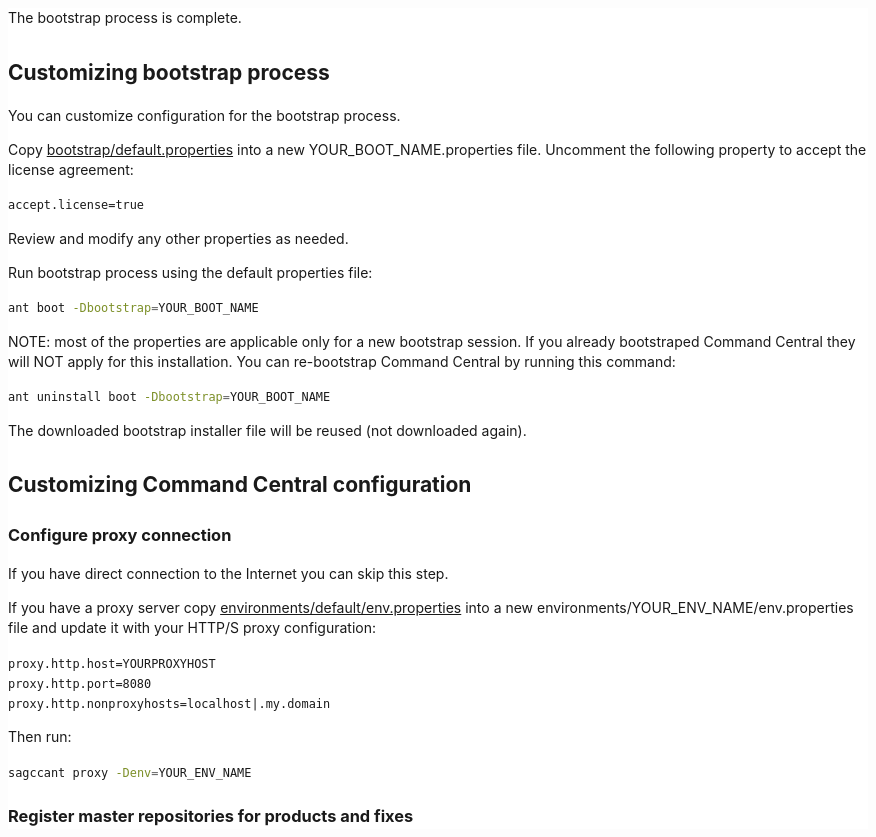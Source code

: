 The bootstrap process is complete.

## Customizing bootstrap process

You can customize configuration for the bootstrap process.

Copy [bootstrap/default.properties](bootstrap/default.properties) into a new YOUR_BOOT_NAME.properties file.
Uncomment the following property to accept the license agreement:

```
accept.license=true
```

Review and modify any other properties as needed.

Run bootstrap process using the default properties file:

```bash
ant boot -Dbootstrap=YOUR_BOOT_NAME
```

NOTE: most of the properties are applicable only for a new bootstrap session. If you already bootstraped
Command Central they will NOT apply for this installation.
You can re-bootstrap Command Central by running this command:

```bash
ant uninstall boot -Dbootstrap=YOUR_BOOT_NAME
```

The downloaded bootstrap installer file will be reused (not downloaded again).

## Customizing Command Central configuration

### Configure proxy connection

If you have direct connection to the Internet you can skip this step.

If you have a proxy server copy [environments/default/env.properties](environments/default/env.properties)
into a new environments/YOUR_ENV_NAME/env.properties file and update it with your HTTP/S proxy configuration:

```
proxy.http.host=YOURPROXYHOST
proxy.http.port=8080
proxy.http.nonproxyhosts=localhost|.my.domain
```

Then run:

```bash
sagccant proxy -Denv=YOUR_ENV_NAME
```

### Register master repositories for products and fixes
